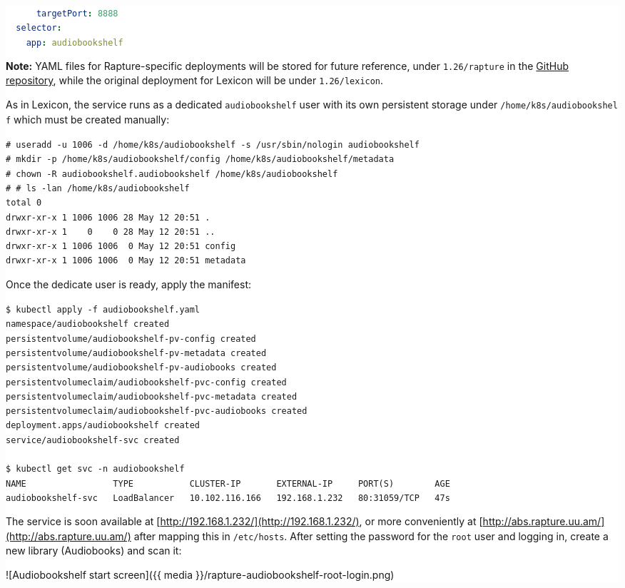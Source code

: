 ```yaml
      targetPort: 8888
  selector:
    app: audiobookshelf
```

**Note:** YAML files for Rapture-specific deployments will be
stored for future reference, under `1.26/rapture` in the
[GitHub repository](#github-repository), while the original
deployment for Lexicon will be under `1.26/lexicon`.

As in Lexicon, the service runs as a dedicated
`audiobookshelf` user with its own persistent storage under
`/home/k8s/audiobookshelf` which must be created manually:

```
# useradd -u 1006 -d /home/k8s/audiobookshelf -s /usr/sbin/nologin audiobookshelf
# mkdir -p /home/k8s/audiobookshelf/config /home/k8s/audiobookshelf/metadata
# chown -R audiobookshelf.audiobookshelf /home/k8s/audiobookshelf
# # ls -lan /home/k8s/audiobookshelf
total 0
drwxr-xr-x 1 1006 1006 28 May 12 20:51 .
drwxr-xr-x 1    0    0 28 May 12 20:51 ..
drwxr-xr-x 1 1006 1006  0 May 12 20:51 config
drwxr-xr-x 1 1006 1006  0 May 12 20:51 metadata
```

Once the dedicate user is ready, apply the manifest:

```
$ kubectl apply -f audiobookshelf.yaml
namespace/audiobookshelf created
persistentvolume/audiobookshelf-pv-config created
persistentvolume/audiobookshelf-pv-metadata created
persistentvolume/audiobookshelf-pv-audiobooks created
persistentvolumeclaim/audiobookshelf-pvc-config created
persistentvolumeclaim/audiobookshelf-pvc-metadata created
persistentvolumeclaim/audiobookshelf-pvc-audiobooks created
deployment.apps/audiobookshelf created
service/audiobookshelf-svc created

$ kubectl get svc -n audiobookshelf
NAME                 TYPE           CLUSTER-IP       EXTERNAL-IP     PORT(S)        AGE
audiobookshelf-svc   LoadBalancer   10.102.116.166   192.168.1.232   80:31059/TCP   47s
```

The service is soon available at
[http://192.168.1.232/](http://192.168.1.232/),
or more conveniently at
[http://abs.rapture.uu.am/](http://abs.rapture.uu.am/)
after mapping this in `/etc/hosts`. After setting the
password for the `root` user and logging in, create a new
library (Audiobooks) and scan it:

![Audiobookshelf start screen]({{ media }}/rapture-audiobookshelf-root-login.png)

